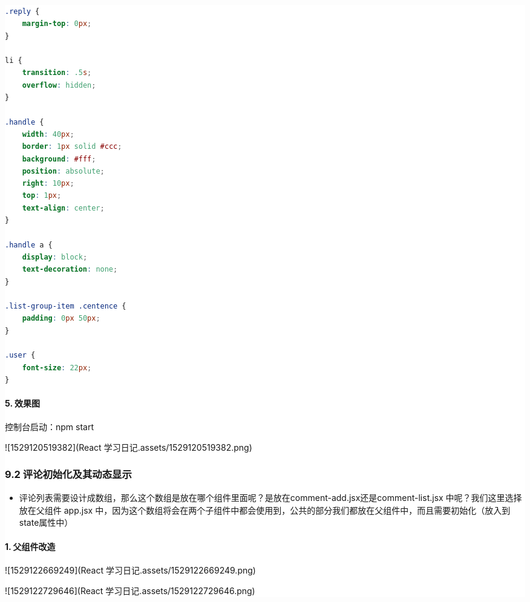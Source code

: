 ```scss
.reply {
    margin-top: 0px;
}

li {
    transition: .5s;
    overflow: hidden;
}

.handle {
    width: 40px;
    border: 1px solid #ccc;
    background: #fff;
    position: absolute;
    right: 10px;
    top: 1px;
    text-align: center;
}

.handle a {
    display: block;
    text-decoration: none;
}

.list-group-item .centence {
    padding: 0px 50px;
}

.user {
    font-size: 22px;
}
```



#### 5. 效果图

控制台启动：npm start

![1529120519382](React 学习日记.assets/1529120519382.png)



### 9.2 评论初始化及其动态显示

- 评论列表需要设计成数组，那么这个数组是放在哪个组件里面呢？是放在comment-add.jsx还是comment-list.jsx 中呢？我们这里选择放在父组件 app.jsx 中，因为这个数组将会在两个子组件中都会使用到，公共的部分我们都放在父组件中，而且需要初始化（放入到state属性中）

#### 1. 父组件改造

![1529122669249](React 学习日记.assets/1529122669249.png)

![1529122729646](React 学习日记.assets/1529122729646.png)
